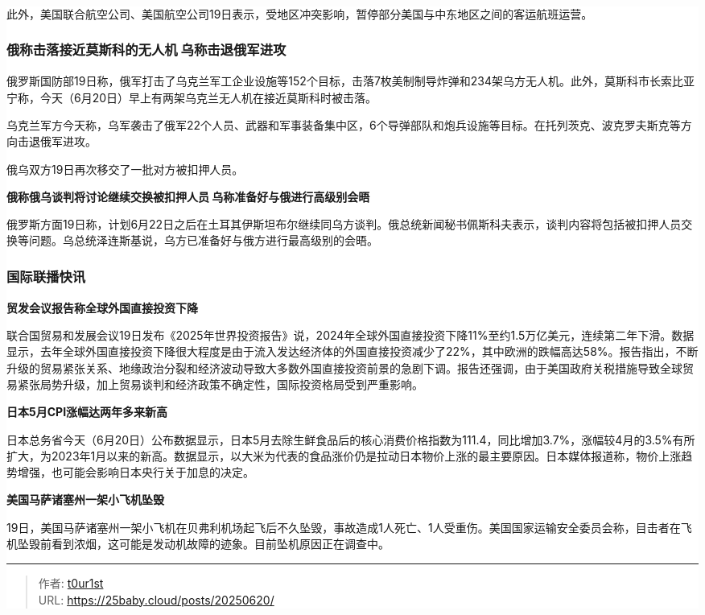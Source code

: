 此外，美国联合航空公司、美国航空公司19日表示，受地区冲突影响，暂停部分美国与中东地区之间的客运航班运营。

<iframe
    width="100%"
    height="450"
    src="https://content-static.cctvnews.cctv.com/snow-book/video.html?item_id=17581319437065922730&track_id=82848F35-EF3D-4C10-ACD0-638A97C6FB03_772211025527"
></iframe>

### 俄称击落接近莫斯科的无人机 乌称击退俄军进攻

俄罗斯国防部19日称，俄军打击了乌克兰军工企业设施等152个目标，击落7枚美制制导炸弹和234架乌方无人机。此外，莫斯科市长索比亚宁称，今天（6月20日）早上有两架乌克兰无人机在接近莫斯科时被击落。

乌克兰军方今天称，乌军袭击了俄军22个人员、武器和军事装备集中区，6个导弹部队和炮兵设施等目标。在托列茨克、波克罗夫斯克等方向击退俄军进攻。

俄乌双方19日再次移交了一批对方被扣押人员。

**俄称俄乌谈判将讨论继续交换被扣押人员 乌称准备好与俄进行高级别会晤**

俄罗斯方面19日称，计划6月22日之后在土耳其伊斯坦布尔继续同乌方谈判。俄总统新闻秘书佩斯科夫表示，谈判内容将包括被扣押人员交换等问题。乌总统泽连斯基说，乌方已准备好与俄方进行最高级别的会晤。

<iframe
    width="100%"
    height="450"
    src="https://content-static.cctvnews.cctv.com/snow-book/video.html?item_id=3869479061430962416&track_id=39A50FC7-51E9-4AD8-91E9-6CCC270E60A0_772211031607"
></iframe>

### 国际联播快讯

**贸发会议报告称全球外国直接投资下降**

联合国贸易和发展会议19日发布《2025年世界投资报告》说，2024年全球外国直接投资下降11%至约1.5万亿美元，连续第二年下滑。数据显示，去年全球外国直接投资下降很大程度是由于流入发达经济体的外国直接投资减少了22%，其中欧洲的跌幅高达58%。报告指出，不断升级的贸易紧张关系、地缘政治分裂和经济波动导致大多数外国直接投资前景的急剧下调。报告还强调，由于美国政府关税措施导致全球贸易紧张局势升级，加上贸易谈判和经济政策不确定性，国际投资格局受到严重影响。

**日本5月CPI涨幅达两年多来新高**

日本总务省今天（6月20日）公布数据显示，日本5月去除生鲜食品后的核心消费价格指数为111.4，同比增加3.7%，涨幅较4月的3.5%有所扩大，为2023年1月以来的新高。数据显示，以大米为代表的食品涨价仍是拉动日本物价上涨的最主要原因。日本媒体报道称，物价上涨趋势增强，也可能会影响日本央行关于加息的决定。

**美国马萨诸塞州一架小飞机坠毁**

19日，美国马萨诸塞州一架小飞机在贝弗利机场起飞后不久坠毁，事故造成1人死亡、1人受重伤。美国国家运输安全委员会称，目击者在飞机坠毁前看到浓烟，这可能是发动机故障的迹象。目前坠机原因正在调查中。

<iframe
    width="100%"
    height="450"
    src="https://content-static.cctvnews.cctv.com/snow-book/video.html?item_id=15808582624169989482&track_id=73CCD658-3153-47AE-9CC5-F29F0BC11050_772211037642"
></iframe>


---

> 作者: [t0ur1st](https://github.com/tyd2000)  
> URL: https://25baby.cloud/posts/20250620/  

